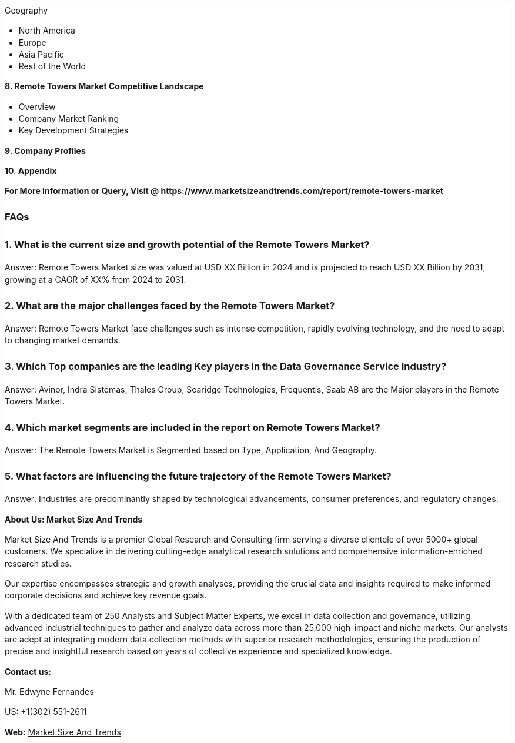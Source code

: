Geography</span></strong></p></div><div class="" data-test-id=""><ul><li><span class="">North America</span></li><li><span class="">Europe</span></li><li><span class="">Asia Pacific</span></li><li><span class="">Rest of the World</span></li></ul></div><div class="" data-test-id=""><p><strong><span class="">8. Remote Towers Market Competitive Landscape</span></strong></p></div><div class="" data-test-id=""><ul><li><span class="">Overview</span></li><li><span class="">Company Market Ranking</span></li><li><span class="">Key Development Strategies</span></li></ul></div><div class="" data-test-id=""><p><strong><span class="">9. Company Profiles</span></strong></p></div><div class="" data-test-id=""><p><strong><span class="">10. Appendix</span></strong></p></div><div class="" data-test-id=""><p><strong><span class="">For More Information or Query, Visit @ <a href="https://www.marketsizeandtrends.com/report/remote-towers-market" target="_blank">https://www.marketsizeandtrends.com/report/remote-towers-market</a></span></strong></p></div><div class="" data-test-id=""><div class="article-main__content" data-test-id="publishing-text-block"><h3><strong><span class="">FAQs</span></strong></h3></div><div class="article-main__content" data-test-id="publishing-text-block"><h3><span class="">1. What is the current size and growth potential of the Remote Towers Market?</span></h3></div><div class="article-main__content" data-test-id="publishing-text-block"><p><span class="font-[700]">Answer</span><span class="">: Remote Towers Market size was valued at USD XX Billion in 2024 and is projected to reach USD XX Billion by 2031, growing at a CAGR of XX% from 2024 to 2031.</span></p></div><div class="article-main__content" data-test-id="publishing-text-block"><h3><span class="">2. What are the major challenges faced by the Remote Towers Market?</span></h3></div><div class="article-main__content" data-test-id="publishing-text-block"><p><span class="font-[700]">Answer</span><span class="">: Remote Towers Market face challenges such as intense competition, rapidly evolving technology, and the need to adapt to changing market demands.</span></p></div><div class="article-main__content" data-test-id="publishing-text-block"><h3><span class="">3. Which Top companies are the leading Key players in the Data Governance Service Industry?</span></h3></div><div class="article-main__content" data-test-id="publishing-text-block"><p><span class="font-[700]">Answer</span><span class="">: Avinor, Indra Sistemas, Thales Group, Searidge Technologies, Frequentis, Saab AB are the Major players in the Remote Towers Market.</span></p></div><div class="article-main__content" data-test-id="publishing-text-block"><h3><span class="">4. Which market segments are included in the report on Remote Towers Market?</span></h3></div><div class="article-main__content" data-test-id="publishing-text-block"><p><span class="font-[700]">Answer</span><span class="">: The Remote Towers Market is Segmented based on Type, Application, And Geography.</span></p></div><div class="article-main__content" data-test-id="publishing-text-block"><h3><span class="">5. What factors are influencing the future trajectory of the Remote Towers Market?</span></h3></div><div class="article-main__content" data-test-id="publishing-text-block"><p><span class="font-[700]">Answer:</span><span class="">&nbsp;Industries are predominantly shaped by technological advancements, consumer preferences, and regulatory changes.</span></p></div><p><strong><span class="">About Us: Market Size And Trends</span></strong></p></div><div class="" data-test-id=""><p><span class="">Market Size And Trends is a premier Global Research and Consulting firm serving a diverse clientele of over 5000+ global customers. We specialize in delivering cutting-edge analytical research solutions and comprehensive information-enriched research studies.</span></p></div><div class="" data-test-id=""><p><span class="">Our expertise encompasses strategic and growth analyses, providing the crucial data and insights required to make informed corporate decisions and achieve key revenue goals.</span></p></div><div class="" data-test-id=""><p><span class="">With a dedicated team of 250 Analysts and Subject Matter Experts, we excel in data collection and governance, utilizing advanced industrial techniques to gather and analyze data across more than 25,000 high-impact and niche markets. Our analysts are adept at integrating modern data collection methods with superior research methodologies, ensuring the production of precise and insightful research based on years of collective experience and specialized knowledge.</span></p></div><div class="" data-test-id=""><p><strong><span class="">Contact us:</span></strong></p></div><div class="" data-test-id=""><p><span class="">Mr. Edwyne Fernandes</span></p></div><div class="" data-test-id=""><p><span class="">US: +1(302) 551-2611<br /></span></p><p><span class=""><strong>Web:</strong> <a href="https://www.marketsizeandtrends.com/" target="_blank">Market Size And Trends</a></span></p></div>
